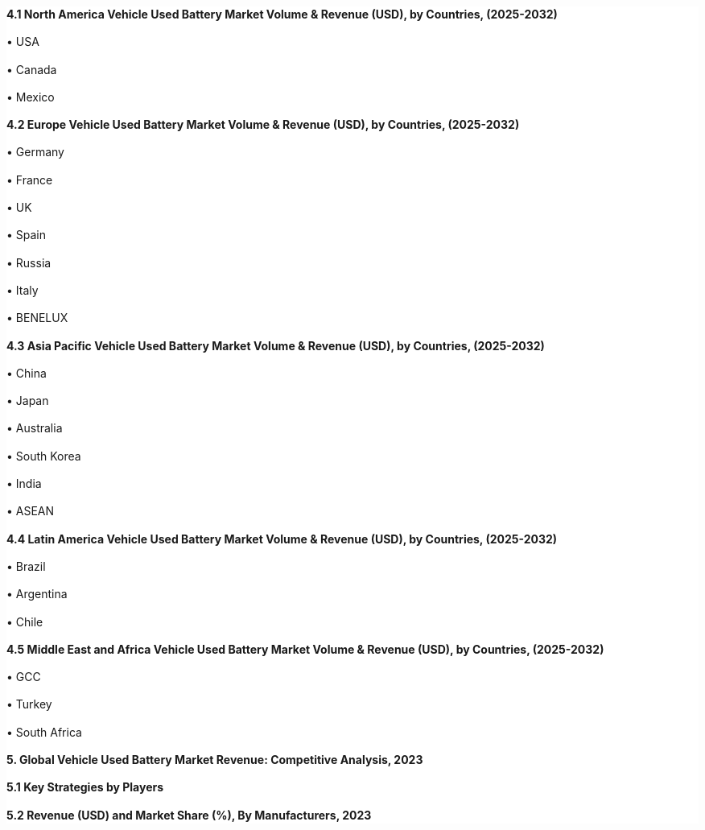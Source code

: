 <strong>4.1 North America Vehicle Used Battery Market Volume &amp; Revenue (USD), by Countries, (2025-2032)</strong>

• USA

• Canada

• Mexico

<strong>4.2 Europe Vehicle Used Battery Market Volume &amp; Revenue (USD), by Countries, (2025-2032)</strong>

• Germany

• France

• UK

• Spain

• Russia

• Italy

• BENELUX

<strong>4.3 Asia Pacific Vehicle Used Battery Market Volume &amp; Revenue (USD), by Countries, (2025-2032)</strong>

• China

• Japan

• Australia

• South Korea

• India

• ASEAN

<strong>4.4 Latin America Vehicle Used Battery Market Volume &amp; Revenue (USD), by Countries, (2025-2032)</strong>

• Brazil

• Argentina

• Chile

<strong>4.5 Middle East and Africa Vehicle Used Battery Market Volume &amp; Revenue (USD), by Countries, (2025-2032)</strong>

• GCC

• Turkey

• South Africa

<strong>5. Global Vehicle Used Battery Market Revenue: Competitive Analysis, 2023</strong>

<strong>5.1 Key Strategies by Players</strong>

<strong>5.2 Revenue (USD) and Market Share (%), By Manufacturers, 2023</strong>
